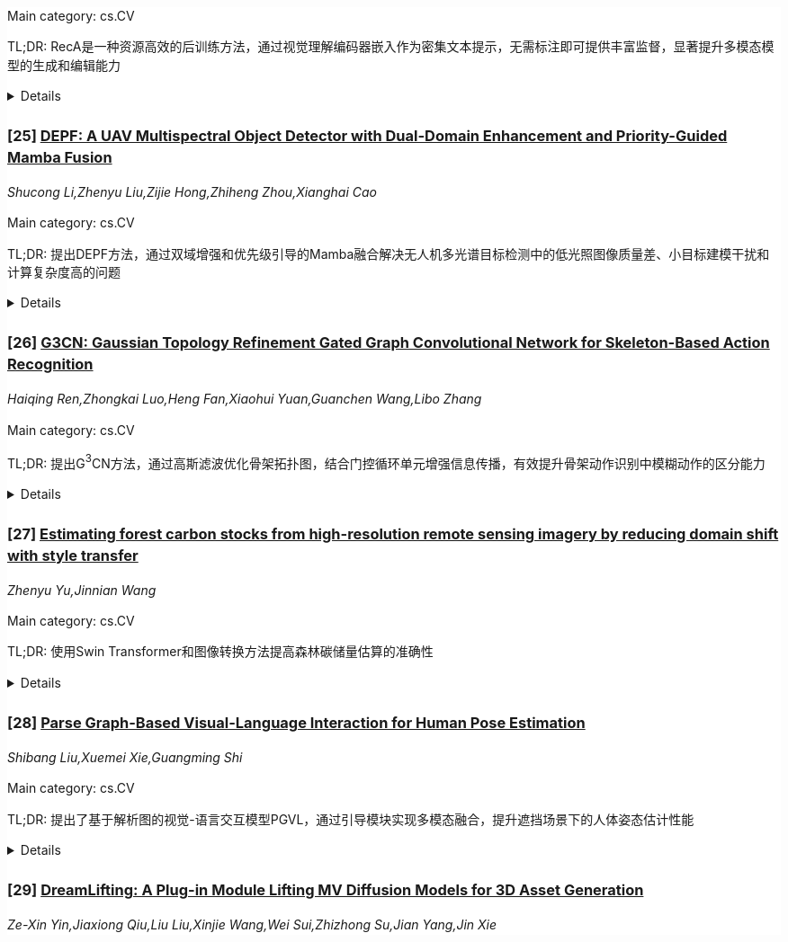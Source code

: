 Main category: cs.CV

TL;DR: RecA是一种资源高效的后训练方法，通过视觉理解编码器嵌入作为密集文本提示，无需标注即可提供丰富监督，显著提升多模态模型的生成和编辑能力


<details><summary>Details</summary></details>


### [25] [DEPF: A UAV Multispectral Object Detector with Dual-Domain Enhancement and Priority-Guided Mamba Fusion](https://arxiv.org/abs/2509.07327)
*Shucong Li,Zhenyu Liu,Zijie Hong,Zhiheng Zhou,Xianghai Cao*

Main category: cs.CV

TL;DR: 提出DEPF方法，通过双域增强和优先级引导的Mamba融合解决无人机多光谱目标检测中的低光照图像质量差、小目标建模干扰和计算复杂度高的问题


<details><summary>Details</summary></details>


### [26] [G3CN: Gaussian Topology Refinement Gated Graph Convolutional Network for Skeleton-Based Action Recognition](https://arxiv.org/abs/2509.07335)
*Haiqing Ren,Zhongkai Luo,Heng Fan,Xiaohui Yuan,Guanchen Wang,Libo Zhang*

Main category: cs.CV

TL;DR: 提出G$^{3}$CN方法，通过高斯滤波优化骨架拓扑图，结合门控循环单元增强信息传播，有效提升骨架动作识别中模糊动作的区分能力


<details><summary>Details</summary></details>


### [27] [Estimating forest carbon stocks from high-resolution remote sensing imagery by reducing domain shift with style transfer](https://arxiv.org/abs/2502.00784)
*Zhenyu Yu,Jinnian Wang*

Main category: cs.CV

TL;DR: 使用Swin Transformer和图像转换方法提高森林碳储量估算的准确性


<details><summary>Details</summary></details>


### [28] [Parse Graph-Based Visual-Language Interaction for Human Pose Estimation](https://arxiv.org/abs/2509.07385)
*Shibang Liu,Xuemei Xie,Guangming Shi*

Main category: cs.CV

TL;DR: 提出了基于解析图的视觉-语言交互模型PGVL，通过引导模块实现多模态融合，提升遮挡场景下的人体姿态估计性能


<details><summary>Details</summary></details>


### [29] [DreamLifting: A Plug-in Module Lifting MV Diffusion Models for 3D Asset Generation](https://arxiv.org/abs/2509.07435)
*Ze-Xin Yin,Jiaxiong Qiu,Liu Liu,Xinjie Wang,Wei Sui,Zhizhong Su,Jian Yang,Jin Xie*
